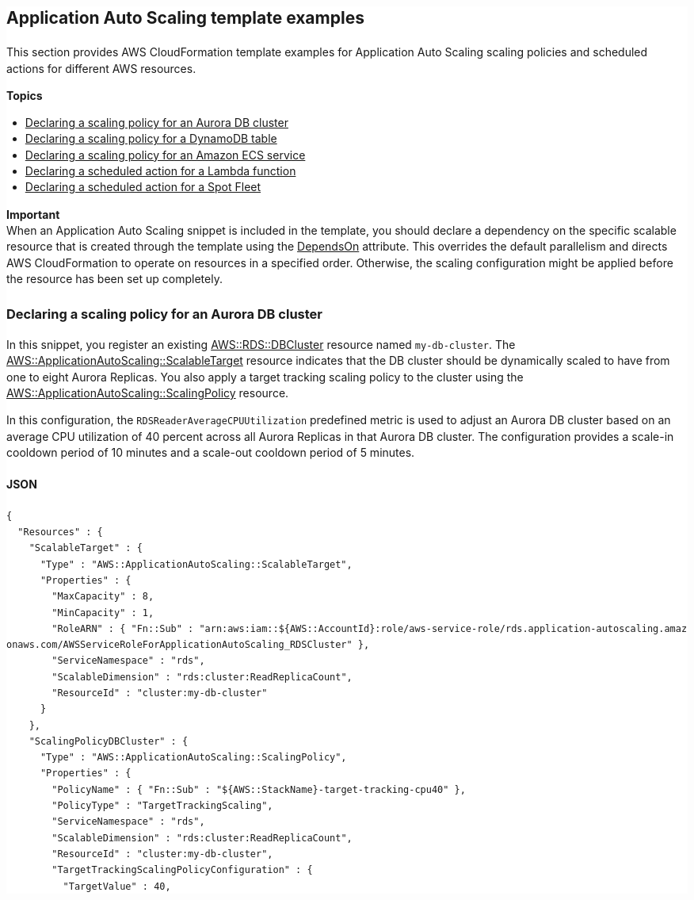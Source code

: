 ## Application Auto Scaling template examples<a name="scenario-app-as-template-examples"></a>

This section provides AWS CloudFormation template examples for Application Auto Scaling scaling policies and scheduled actions for different AWS resources\. 

**Topics**
+ [Declaring a scaling policy for an Aurora DB cluster](#w7002ab1c27c22c15c23c11)
+ [Declaring a scaling policy for a DynamoDB table](#w7002ab1c27c22c15c23c13)
+ [Declaring a scaling policy for an Amazon ECS service](#w7002ab1c27c22c15c23c15)
+ [Declaring a scheduled action for a Lambda function](#w7002ab1c27c22c15c23c17)
+ [Declaring a scheduled action for a Spot Fleet](#w7002ab1c27c22c15c23c19)

**Important**  
When an Application Auto Scaling snippet is included in the template, you should declare a dependency on the specific scalable resource that is created through the template using the [DependsOn](https://docs.aws.amazon.com/AWSCloudFormation/latest/UserGuide/aws-attribute-dependson.html) attribute\. This overrides the default parallelism and directs AWS CloudFormation to operate on resources in a specified order\. Otherwise, the scaling configuration might be applied before the resource has been set up completely\.

### Declaring a scaling policy for an Aurora DB cluster<a name="w7002ab1c27c22c15c23c11"></a>

In this snippet, you register an existing [AWS::RDS::DBCluster](https://docs.aws.amazon.com/AWSCloudFormation/latest/UserGuide/aws-resource-rds-dbcluster.html) resource named `my-db-cluster`\. The [AWS::ApplicationAutoScaling::ScalableTarget](https://docs.aws.amazon.com/AWSCloudFormation/latest/UserGuide/aws-resource-applicationautoscaling-scalabletarget.html) resource indicates that the DB cluster should be dynamically scaled to have from one to eight Aurora Replicas\. You also apply a target tracking scaling policy to the cluster using the [AWS::ApplicationAutoScaling::ScalingPolicy](https://docs.aws.amazon.com/AWSCloudFormation/latest/UserGuide/aws-resource-applicationautoscaling-scalingpolicy.html) resource\. 

In this configuration, the `RDSReaderAverageCPUUtilization` predefined metric is used to adjust an Aurora DB cluster based on an average CPU utilization of 40 percent across all Aurora Replicas in that Aurora DB cluster\. The configuration provides a scale\-in cooldown period of 10 minutes and a scale\-out cooldown period of 5 minutes\.

#### JSON<a name="quickref-autoscaling-example-7.json"></a>

```
{
  "Resources" : {
    "ScalableTarget" : {
      "Type" : "AWS::ApplicationAutoScaling::ScalableTarget",
      "Properties" : {
        "MaxCapacity" : 8,
        "MinCapacity" : 1,
        "RoleARN" : { "Fn::Sub" : "arn:aws:iam::${AWS::AccountId}:role/aws-service-role/rds.application-autoscaling.amazonaws.com/AWSServiceRoleForApplicationAutoScaling_RDSCluster" },
        "ServiceNamespace" : "rds",
        "ScalableDimension" : "rds:cluster:ReadReplicaCount",
        "ResourceId" : "cluster:my-db-cluster"
      }
    },
    "ScalingPolicyDBCluster" : {
      "Type" : "AWS::ApplicationAutoScaling::ScalingPolicy",
      "Properties" : {
        "PolicyName" : { "Fn::Sub" : "${AWS::StackName}-target-tracking-cpu40" },
        "PolicyType" : "TargetTrackingScaling",
        "ServiceNamespace" : "rds",
        "ScalableDimension" : "rds:cluster:ReadReplicaCount",
        "ResourceId" : "cluster:my-db-cluster",
        "TargetTrackingScalingPolicyConfiguration" : {
          "TargetValue" : 40,
```